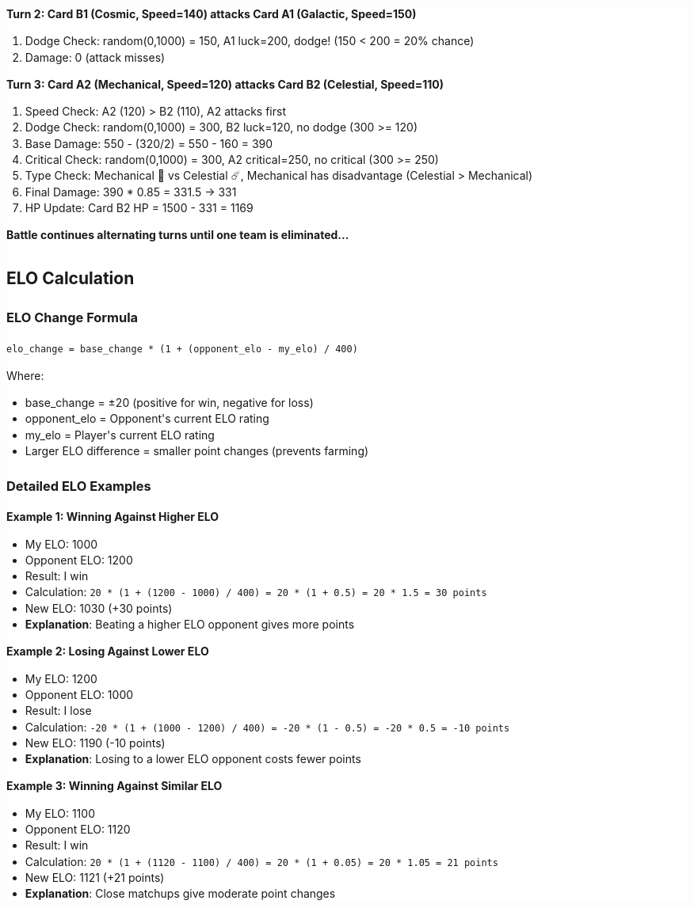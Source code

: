 **Turn 2: Card B1 (Cosmic, Speed=140) attacks Card A1 (Galactic, Speed=150)**
1. Dodge Check: random(0,1000) = 150, A1 luck=200, dodge! (150 < 200 = 20% chance)
2. Damage: 0 (attack misses)

**Turn 3: Card A2 (Mechanical, Speed=120) attacks Card B2 (Celestial, Speed=110)**
1. Speed Check: A2 (120) > B2 (110), A2 attacks first
2. Dodge Check: random(0,1000) = 300, B2 luck=120, no dodge (300 >= 120)
3. Base Damage: 550 - (320/2) = 550 - 160 = 390
4. Critical Check: random(0,1000) = 300, A2 critical=250, no critical (300 >= 250)
5. Type Check: Mechanical 🤖 vs Celestial ☄️, Mechanical has disadvantage (Celestial > Mechanical)
6. Final Damage: 390 * 0.85 = 331.5 → 331
7. HP Update: Card B2 HP = 1500 - 331 = 1169

**Battle continues alternating turns until one team is eliminated...**

## ELO Calculation

### ELO Change Formula

```
elo_change = base_change * (1 + (opponent_elo - my_elo) / 400)
```

Where:
- base_change = ±20 (positive for win, negative for loss)
- opponent_elo = Opponent's current ELO rating
- my_elo = Player's current ELO rating
- Larger ELO difference = smaller point changes (prevents farming)

### Detailed ELO Examples

**Example 1: Winning Against Higher ELO**
- My ELO: 1000
- Opponent ELO: 1200
- Result: I win
- Calculation: `20 * (1 + (1200 - 1000) / 400) = 20 * (1 + 0.5) = 20 * 1.5 = 30 points`
- New ELO: 1030 (+30 points)
- **Explanation**: Beating a higher ELO opponent gives more points

**Example 2: Losing Against Lower ELO**
- My ELO: 1200
- Opponent ELO: 1000
- Result: I lose
- Calculation: `-20 * (1 + (1000 - 1200) / 400) = -20 * (1 - 0.5) = -20 * 0.5 = -10 points`
- New ELO: 1190 (-10 points)
- **Explanation**: Losing to a lower ELO opponent costs fewer points

**Example 3: Winning Against Similar ELO**
- My ELO: 1100
- Opponent ELO: 1120
- Result: I win
- Calculation: `20 * (1 + (1120 - 1100) / 400) = 20 * (1 + 0.05) = 20 * 1.05 = 21 points`
- New ELO: 1121 (+21 points)
- **Explanation**: Close matchups give moderate point changes
